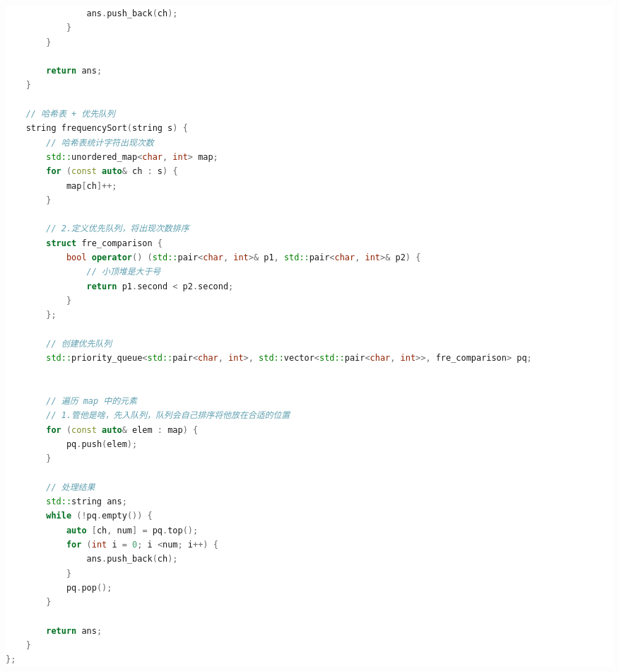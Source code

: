 ```cpp
                ans.push_back(ch);
            }
        }

        return ans;
    }

    // 哈希表 + 优先队列
    string frequencySort(string s) {
        // 哈希表统计字符出现次数
        std::unordered_map<char, int> map;
        for (const auto& ch : s) {
            map[ch]++;
        }

        // 2.定义优先队列，将出现次数排序
        struct fre_comparison {
            bool operator() (std::pair<char, int>& p1, std::pair<char, int>& p2) {
                // 小顶堆是大于号
                return p1.second < p2.second;
            }
        };

        // 创建优先队列
        std::priority_queue<std::pair<char, int>, std::vector<std::pair<char, int>>, fre_comparison> pq;


        // 遍历 map 中的元素
        // 1.管他是啥，先入队列，队列会自己排序将他放在合适的位置
        for (const auto& elem : map) {
            pq.push(elem);
        }

        // 处理结果
        std::string ans;
        while (!pq.empty()) {
            auto [ch, num] = pq.top();
            for (int i = 0; i <num; i++) {
                ans.push_back(ch);
            }
            pq.pop();
        }

        return ans;
    }
};
```
